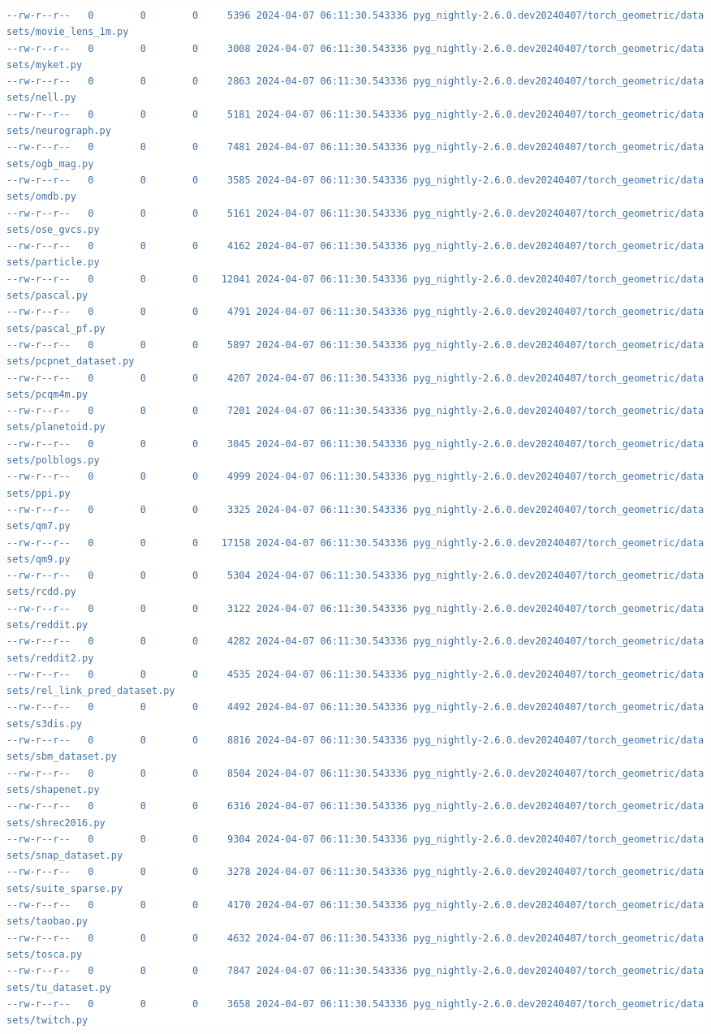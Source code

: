 ```diff
--rw-r--r--   0        0        0     5396 2024-04-07 06:11:30.543336 pyg_nightly-2.6.0.dev20240407/torch_geometric/datasets/movie_lens_1m.py
--rw-r--r--   0        0        0     3008 2024-04-07 06:11:30.543336 pyg_nightly-2.6.0.dev20240407/torch_geometric/datasets/myket.py
--rw-r--r--   0        0        0     2863 2024-04-07 06:11:30.543336 pyg_nightly-2.6.0.dev20240407/torch_geometric/datasets/nell.py
--rw-r--r--   0        0        0     5181 2024-04-07 06:11:30.543336 pyg_nightly-2.6.0.dev20240407/torch_geometric/datasets/neurograph.py
--rw-r--r--   0        0        0     7481 2024-04-07 06:11:30.543336 pyg_nightly-2.6.0.dev20240407/torch_geometric/datasets/ogb_mag.py
--rw-r--r--   0        0        0     3585 2024-04-07 06:11:30.543336 pyg_nightly-2.6.0.dev20240407/torch_geometric/datasets/omdb.py
--rw-r--r--   0        0        0     5161 2024-04-07 06:11:30.543336 pyg_nightly-2.6.0.dev20240407/torch_geometric/datasets/ose_gvcs.py
--rw-r--r--   0        0        0     4162 2024-04-07 06:11:30.543336 pyg_nightly-2.6.0.dev20240407/torch_geometric/datasets/particle.py
--rw-r--r--   0        0        0    12041 2024-04-07 06:11:30.543336 pyg_nightly-2.6.0.dev20240407/torch_geometric/datasets/pascal.py
--rw-r--r--   0        0        0     4791 2024-04-07 06:11:30.543336 pyg_nightly-2.6.0.dev20240407/torch_geometric/datasets/pascal_pf.py
--rw-r--r--   0        0        0     5897 2024-04-07 06:11:30.543336 pyg_nightly-2.6.0.dev20240407/torch_geometric/datasets/pcpnet_dataset.py
--rw-r--r--   0        0        0     4207 2024-04-07 06:11:30.543336 pyg_nightly-2.6.0.dev20240407/torch_geometric/datasets/pcqm4m.py
--rw-r--r--   0        0        0     7201 2024-04-07 06:11:30.543336 pyg_nightly-2.6.0.dev20240407/torch_geometric/datasets/planetoid.py
--rw-r--r--   0        0        0     3045 2024-04-07 06:11:30.543336 pyg_nightly-2.6.0.dev20240407/torch_geometric/datasets/polblogs.py
--rw-r--r--   0        0        0     4999 2024-04-07 06:11:30.543336 pyg_nightly-2.6.0.dev20240407/torch_geometric/datasets/ppi.py
--rw-r--r--   0        0        0     3325 2024-04-07 06:11:30.543336 pyg_nightly-2.6.0.dev20240407/torch_geometric/datasets/qm7.py
--rw-r--r--   0        0        0    17158 2024-04-07 06:11:30.543336 pyg_nightly-2.6.0.dev20240407/torch_geometric/datasets/qm9.py
--rw-r--r--   0        0        0     5304 2024-04-07 06:11:30.543336 pyg_nightly-2.6.0.dev20240407/torch_geometric/datasets/rcdd.py
--rw-r--r--   0        0        0     3122 2024-04-07 06:11:30.543336 pyg_nightly-2.6.0.dev20240407/torch_geometric/datasets/reddit.py
--rw-r--r--   0        0        0     4282 2024-04-07 06:11:30.543336 pyg_nightly-2.6.0.dev20240407/torch_geometric/datasets/reddit2.py
--rw-r--r--   0        0        0     4535 2024-04-07 06:11:30.543336 pyg_nightly-2.6.0.dev20240407/torch_geometric/datasets/rel_link_pred_dataset.py
--rw-r--r--   0        0        0     4492 2024-04-07 06:11:30.543336 pyg_nightly-2.6.0.dev20240407/torch_geometric/datasets/s3dis.py
--rw-r--r--   0        0        0     8816 2024-04-07 06:11:30.543336 pyg_nightly-2.6.0.dev20240407/torch_geometric/datasets/sbm_dataset.py
--rw-r--r--   0        0        0     8504 2024-04-07 06:11:30.543336 pyg_nightly-2.6.0.dev20240407/torch_geometric/datasets/shapenet.py
--rw-r--r--   0        0        0     6316 2024-04-07 06:11:30.543336 pyg_nightly-2.6.0.dev20240407/torch_geometric/datasets/shrec2016.py
--rw-r--r--   0        0        0     9304 2024-04-07 06:11:30.543336 pyg_nightly-2.6.0.dev20240407/torch_geometric/datasets/snap_dataset.py
--rw-r--r--   0        0        0     3278 2024-04-07 06:11:30.543336 pyg_nightly-2.6.0.dev20240407/torch_geometric/datasets/suite_sparse.py
--rw-r--r--   0        0        0     4170 2024-04-07 06:11:30.543336 pyg_nightly-2.6.0.dev20240407/torch_geometric/datasets/taobao.py
--rw-r--r--   0        0        0     4632 2024-04-07 06:11:30.543336 pyg_nightly-2.6.0.dev20240407/torch_geometric/datasets/tosca.py
--rw-r--r--   0        0        0     7847 2024-04-07 06:11:30.543336 pyg_nightly-2.6.0.dev20240407/torch_geometric/datasets/tu_dataset.py
--rw-r--r--   0        0        0     3658 2024-04-07 06:11:30.543336 pyg_nightly-2.6.0.dev20240407/torch_geometric/datasets/twitch.py
```